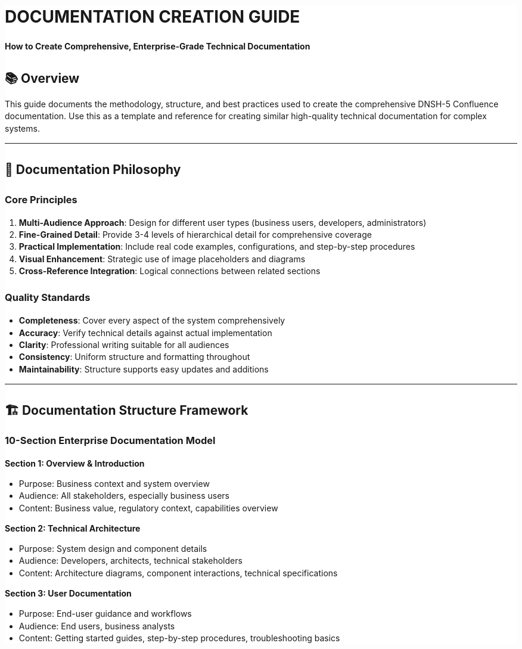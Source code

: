 # DOCUMENTATION CREATION GUIDE
**How to Create Comprehensive, Enterprise-Grade Technical Documentation**

## 📚 **Overview**

This guide documents the methodology, structure, and best practices used to create the comprehensive DNSH-5 Confluence documentation. Use this as a template and reference for creating similar high-quality technical documentation for complex systems.

---

## 🎯 **Documentation Philosophy**

### **Core Principles**
1. **Multi-Audience Approach**: Design for different user types (business users, developers, administrators)
2. **Fine-Grained Detail**: Provide 3-4 levels of hierarchical detail for comprehensive coverage
3. **Practical Implementation**: Include real code examples, configurations, and step-by-step procedures
4. **Visual Enhancement**: Strategic use of image placeholders and diagrams
5. **Cross-Reference Integration**: Logical connections between related sections

### **Quality Standards**
- **Completeness**: Cover every aspect of the system comprehensively
- **Accuracy**: Verify technical details against actual implementation
- **Clarity**: Professional writing suitable for all audiences
- **Consistency**: Uniform structure and formatting throughout
- **Maintainability**: Structure supports easy updates and additions

---

## 🏗️ **Documentation Structure Framework**

### **10-Section Enterprise Documentation Model**

**Section 1: Overview & Introduction**
- Purpose: Business context and system overview
- Audience: All stakeholders, especially business users
- Content: Business value, regulatory context, capabilities overview

**Section 2: Technical Architecture**
- Purpose: System design and component details
- Audience: Developers, architects, technical stakeholders
- Content: Architecture diagrams, component interactions, technical specifications

**Section 3: User Documentation**
- Purpose: End-user guidance and workflows
- Audience: End users, business analysts
- Content: Getting started guides, step-by-step procedures, troubleshooting basics
